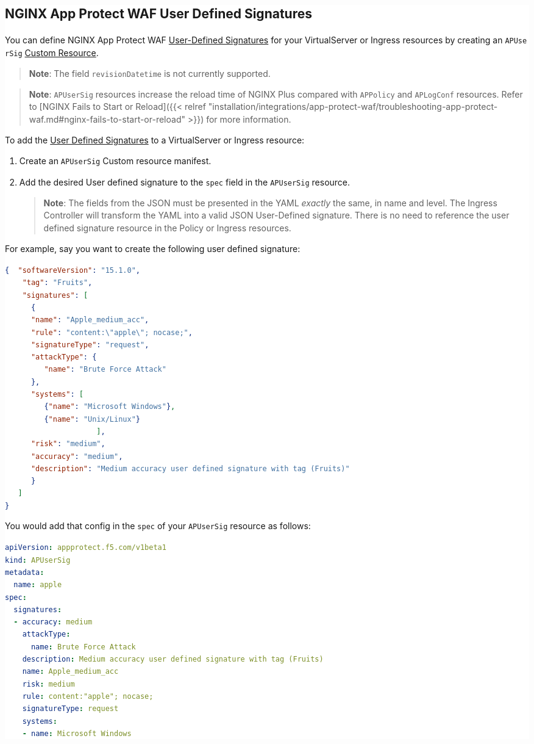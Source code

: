 ## NGINX App Protect WAF User Defined Signatures

You can define NGINX App Protect WAF [User-Defined Signatures](/nginx-app-protect-waf/v4/configuration-guide/configuration/#user-defined-signatures) for your VirtualServer or Ingress resources by creating an `APUserSig` [Custom Resource](https://kubernetes.io/docs/concepts/extend-kubernetes/api-extension/custom-resources/).

 > **Note**: The field `revisionDatetime` is not currently supported.

> **Note**: `APUserSig` resources increase the reload time of NGINX Plus compared with `APPolicy` and `APLogConf` resources. Refer to [NGINX Fails to Start or Reload]({{< relref "installation/integrations/app-protect-waf/troubleshooting-app-protect-waf.md#nginx-fails-to-start-or-reload" >}}) for more information.

To add the [User Defined Signatures](/nginx-app-protect-waf/v4/configuration-guide/configuration/#user-defined-signatures) to a VirtualServer or Ingress resource:

1. Create an `APUserSig` Custom resource manifest.
2. Add the desired User defined signature to the `spec` field in the `APUserSig` resource.

   > **Note**: The fields from the JSON must be presented in the YAML *exactly* the same, in name and level. The Ingress Controller will transform the YAML into a valid JSON User-Defined signature. There is no need to reference the user defined signature resource in the Policy or Ingress resources.

For example, say you want to create the following user defined signature:

```json
{  "softwareVersion": "15.1.0",
    "tag": "Fruits",
    "signatures": [
      {
      "name": "Apple_medium_acc",
      "rule": "content:\"apple\"; nocase;",
      "signatureType": "request",
      "attackType": {
         "name": "Brute Force Attack"
      },
      "systems": [
         {"name": "Microsoft Windows"},
         {"name": "Unix/Linux"}
                     ],
      "risk": "medium",
      "accuracy": "medium",
      "description": "Medium accuracy user defined signature with tag (Fruits)"
      }
   ]
}
```

You would add that config in the `spec` of your `APUserSig` resource as follows:

```yaml
apiVersion: appprotect.f5.com/v1beta1
kind: APUserSig
metadata:
  name: apple
spec:
  signatures:
  - accuracy: medium
    attackType:
      name: Brute Force Attack
    description: Medium accuracy user defined signature with tag (Fruits)
    name: Apple_medium_acc
    risk: medium
    rule: content:"apple"; nocase;
    signatureType: request
    systems:
    - name: Microsoft Windows
```
